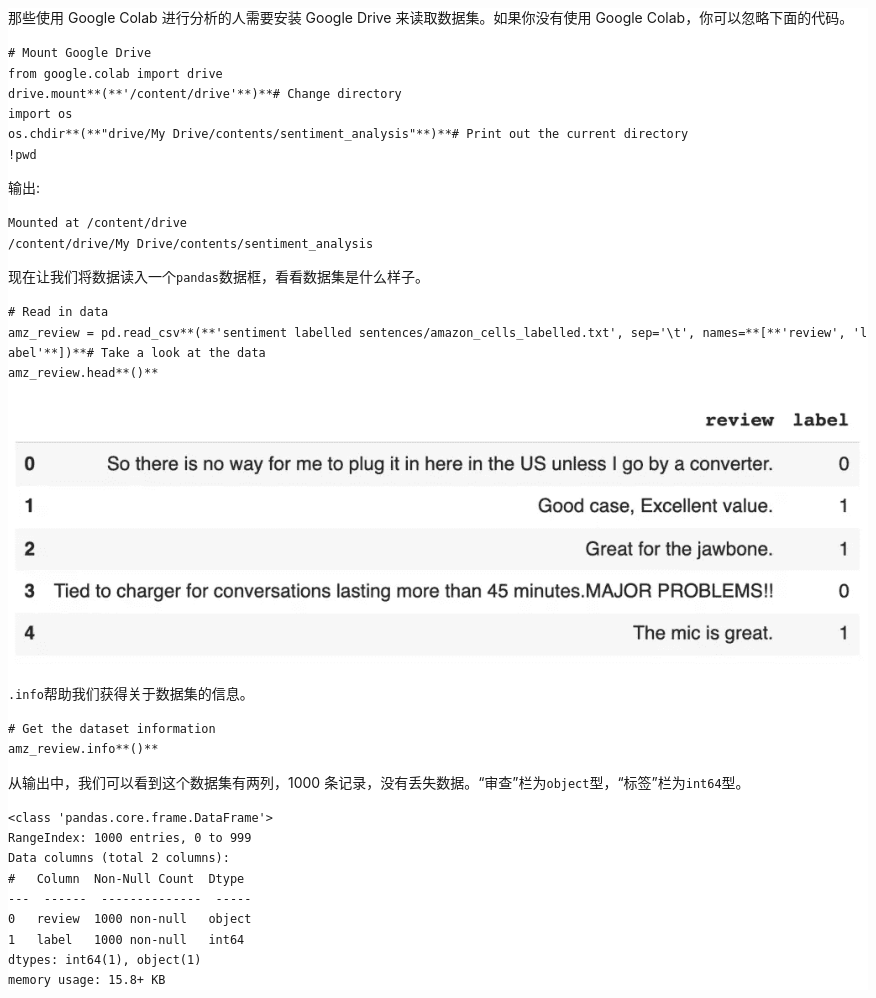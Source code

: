 那些使用 Google Colab 进行分析的人需要安装 Google Drive 来读取数据集。如果你没有使用 Google Colab，你可以忽略下面的代码。

```
# Mount Google Drive
from google.colab import drive
drive.mount**(**'/content/drive'**)**# Change directory
import os
os.chdir**(**"drive/My Drive/contents/sentiment_analysis"**)**# Print out the current directory
!pwd
```

输出:

```
Mounted at /content/drive
/content/drive/My Drive/contents/sentiment_analysis
```

现在让我们将数据读入一个`pandas`数据框，看看数据集是什么样子。

```
# Read in data
amz_review = pd.read_csv**(**'sentiment labelled sentences/amazon_cells_labelled.txt', sep='\t', names=**[**'review', 'label'**])**# Take a look at the data
amz_review.head**()**
```

![](img/9630655e4a49f1626a7d16bd85bcb50a.png)

`.info`帮助我们获得关于数据集的信息。

```
# Get the dataset information
amz_review.info**()**
```

从输出中，我们可以看到这个数据集有两列，1000 条记录，没有丢失数据。“审查”栏为`object`型，“标签”栏为`int64`型。

```
<class 'pandas.core.frame.DataFrame'>
RangeIndex: 1000 entries, 0 to 999
Data columns (total 2 columns):
#   Column  Non-Null Count  Dtype
---  ------  --------------  -----
0   review  1000 non-null   object
1   label   1000 non-null   int64
dtypes: int64(1), object(1)
memory usage: 15.8+ KB
```
